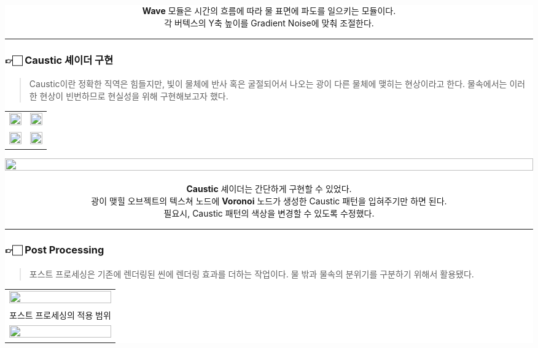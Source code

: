 <p align="center">
  <b>Wave</b> 모듈은 시간의 흐름에 따라 물 표면에 파도를 일으키는 모듈이다.<br>
  각 버텍스의 Y축 높이를 Gradient Noise에 맞춰 조절한다.<br>
</p>

- - -

### 👉🏻 Caustic 셰이더 구현
> Caustic이란 정확한 직역은 힘들지만, 빛이 물체에 반사 혹은 굴절되어서 나오는 광이 다른 물체에 맺히는 현상이라고 한다. 물속에서는 이러한 현상이 빈번하므로 현실성을 위해 구현해보고자 했다.

<div align="center">
  <table>
    <tr>
      <td align="center">
        <img width="100%" height="100%" src="https://user-images.githubusercontent.com/60832219/211851226-1c3fb302-84d2-410e-9215-d3df8c37ef02.gif"/>
      </td>
      <td align="center">
        <img width="100%" height="100%" src="https://user-images.githubusercontent.com/60832219/211851241-c23d06bb-9f21-4af1-9d70-623241083ef1.gif"/>
      </td>
    </tr>
    <tr>
      <td align="center">
        <img width="100%" height="100%" src="https://user-images.githubusercontent.com/60832219/211851239-69cd67da-13f0-4f1e-b17a-8cd0ba92d856.gif"/>
      </td>
      <td align="center">
        <img width="100%" height="100%" src="https://user-images.githubusercontent.com/60832219/211851244-31731c88-d4cc-49cf-b1ce-cf8c90a278d5.gif"/>
      </td>
    </tr>
  </table>
</div>

<div align="center">
  <img width="100%" height="100%" src="https://user-images.githubusercontent.com/60832219/211852120-b2cbd5c1-410a-4423-94be-e65fa2a6f9fd.PNG"/>
</div>

<p align="center">
  <b>Caustic</b> 셰이더는 간단하게 구현할 수 있었다.<br>
  광이 맺힐 오브젝트의 텍스쳐 노드에 <b>Voronoi</b> 노드가 생성한 Caustic 패턴을 입혀주기만 하면 된다.<br>
  필요시, Caustic 패턴의 색상을 변경할 수 있도록 수정했다.
</p>

- - -

### 👉🏻 Post Processing
> 포스트 프로세싱은 기존에 렌더링된 씬에 렌더링 효과를 더하는 작업이다. 물 밖과 물속의 분위기를 구분하기 위해서 활용됐다.

<div align="center">
  <table>
    <tr>
      <td colspan="2" align="center">
        <img width="100%" height="100%" src="https://user-images.githubusercontent.com/60832219/211855678-68138e06-68e5-4b72-b35b-0eafe2ac8679.PNG"/>
      </td>
    </tr>
    <tr>
      <td colspan="2" align="center">
        포스트 프로세싱의 적용 범위
      </td>
    </tr>
    <tr>
      <td align="center">
        <img width="100%" height="100%" src="https://user-images.githubusercontent.com/60832219/211855685-4094113e-dac1-4531-8f1b-5dce54f6cea9.png"/>